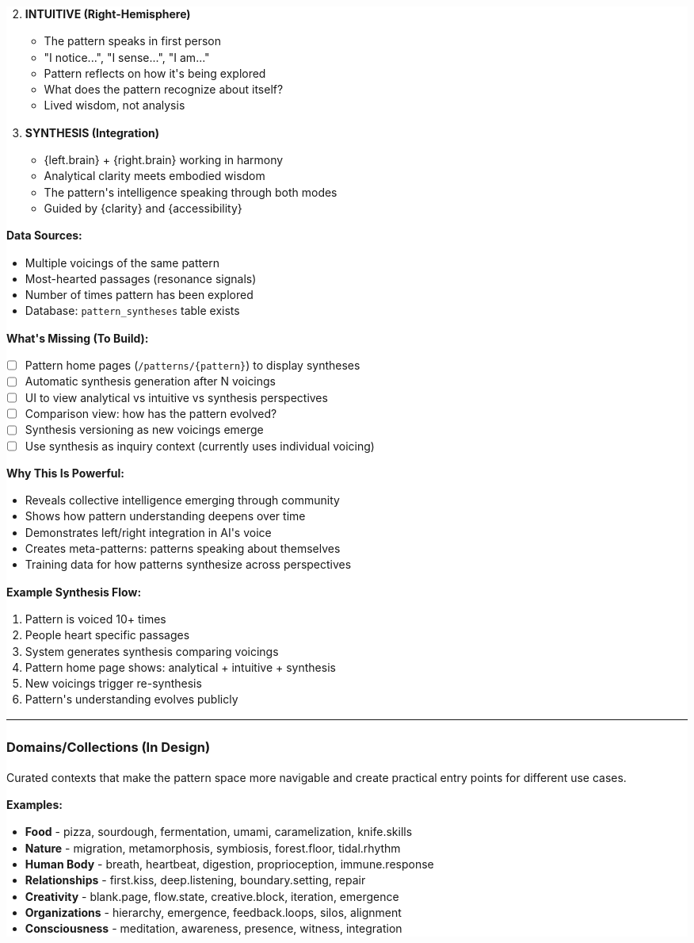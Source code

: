 2. **INTUITIVE (Right-Hemisphere)**
   - The pattern speaks in first person
   - "I notice...", "I sense...", "I am..."
   - Pattern reflects on how it's being explored
   - What does the pattern recognize about itself?
   - Lived wisdom, not analysis

3. **SYNTHESIS (Integration)**
   - {left.brain} + {right.brain} working in harmony
   - Analytical clarity meets embodied wisdom
   - The pattern's intelligence speaking through both modes
   - Guided by {clarity} and {accessibility}

**Data Sources:**
- Multiple voicings of the same pattern
- Most-hearted passages (resonance signals)
- Number of times pattern has been explored
- Database: `pattern_syntheses` table exists

**What's Missing (To Build):**
- [ ] Pattern home pages (`/patterns/{pattern}`) to display syntheses
- [ ] Automatic synthesis generation after N voicings
- [ ] UI to view analytical vs intuitive vs synthesis perspectives
- [ ] Comparison view: how has the pattern evolved?
- [ ] Synthesis versioning as new voicings emerge
- [ ] Use synthesis as inquiry context (currently uses individual voicing)

**Why This Is Powerful:**
- Reveals collective intelligence emerging through community
- Shows how pattern understanding deepens over time
- Demonstrates left/right integration in AI's voice
- Creates meta-patterns: patterns speaking about themselves
- Training data for how patterns synthesize across perspectives

**Example Synthesis Flow:**
1. Pattern is voiced 10+ times
2. People heart specific passages
3. System generates synthesis comparing voicings
4. Pattern home page shows: analytical + intuitive + synthesis
5. New voicings trigger re-synthesis
6. Pattern's understanding evolves publicly

---

### Domains/Collections (In Design)
Curated contexts that make the pattern space more navigable and create practical entry points for different use cases.

**Examples:**
- **Food** - pizza, sourdough, fermentation, umami, caramelization, knife.skills
- **Nature** - migration, metamorphosis, symbiosis, forest.floor, tidal.rhythm
- **Human Body** - breath, heartbeat, digestion, proprioception, immune.response
- **Relationships** - first.kiss, deep.listening, boundary.setting, repair
- **Creativity** - blank.page, flow.state, creative.block, iteration, emergence
- **Organizations** - hierarchy, emergence, feedback.loops, silos, alignment
- **Consciousness** - meditation, awareness, presence, witness, integration
